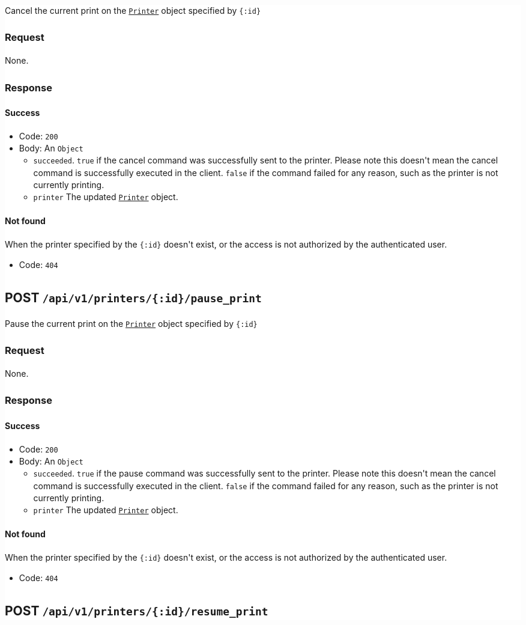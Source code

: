 Cancel the current print on the [`Printer`](/docs/api/api-objects/#printer) object specified by `{:id}`

### Request

None.

### Response

#### Success

- Code: `200`
- Body: An `Object`
    - `succeeded`. `true` if the cancel command was successfully sent to the printer. Please note this doesn't mean the cancel command is successfully executed in the client. `false` if the command failed for any reason, such as the printer is not currently printing.
    - `printer` The updated [`Printer`](/docs/api/api-objects/#printer) object.

#### Not found

When the printer specified by the `{:id}` doesn't exist, or the access is not authorized by the authenticated user.

- Code: `404`


## POST `/api/v1/printers/{:id}/pause_print`

Pause the current print on the [`Printer`](/docs/api/api-objects/#printer) object specified by `{:id}`

### Request

None.

### Response

#### Success

- Code: `200`
- Body: An `Object`
    - `succeeded`. `true` if the pause command was successfully sent to the printer. Please note this doesn't mean the cancel command is successfully executed in the client. `false` if the command failed for any reason, such as the printer is not currently printing.
    - `printer` The updated [`Printer`](/docs/api/api-objects/#printer) object.

#### Not found

When the printer specified by the `{:id}` doesn't exist, or the access is not authorized by the authenticated user.

- Code: `404`


## POST `/api/v1/printers/{:id}/resume_print`
